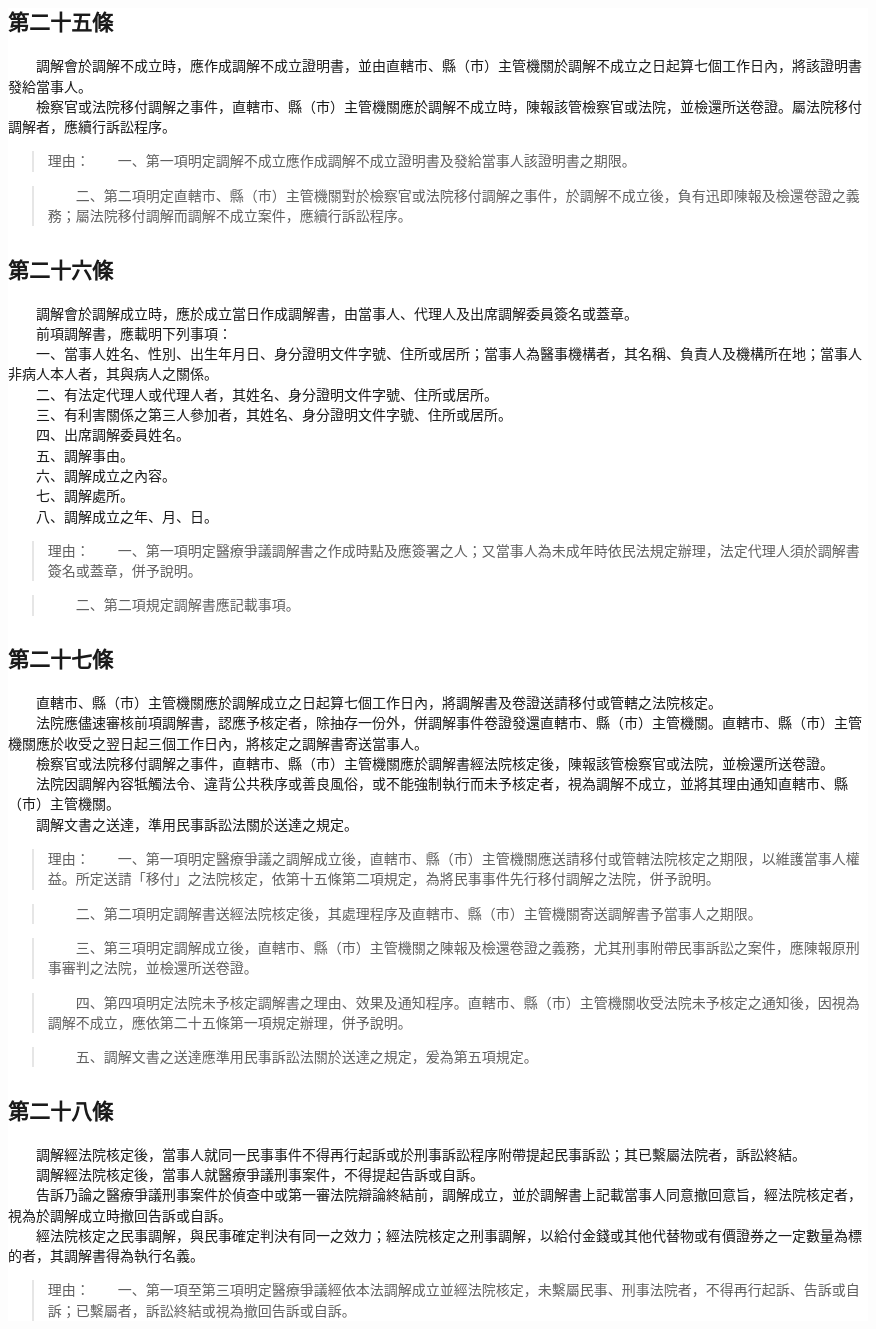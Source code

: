 

第二十五條 
-----------
　　調解會於調解不成立時，應作成調解不成立證明書，並由直轄市、縣（市）主管機關於調解不成立之日起算七個工作日內，將該證明書發給當事人。  
　　檢察官或法院移付調解之事件，直轄市、縣（市）主管機關應於調解不成立時，陳報該管檢察官或法院，並檢還所送卷證。屬法院移付調解者，應續行訴訟程序。  
> 理由：　　一、第一項明定調解不成立應作成調解不成立證明書及發給當事人該證明書之期限。

> 　　二、第二項明定直轄市、縣（市）主管機關對於檢察官或法院移付調解之事件，於調解不成立後，負有迅即陳報及檢還卷證之義務；屬法院移付調解而調解不成立案件，應續行訴訟程序。



第二十六條 
-----------
　　調解會於調解成立時，應於成立當日作成調解書，由當事人、代理人及出席調解委員簽名或蓋章。  
　　前項調解書，應載明下列事項：  
　　一、當事人姓名、性別、出生年月日、身分證明文件字號、住所或居所；當事人為醫事機構者，其名稱、負責人及機構所在地；當事人非病人本人者，其與病人之關係。  
　　二、有法定代理人或代理人者，其姓名、身分證明文件字號、住所或居所。  
　　三、有利害關係之第三人參加者，其姓名、身分證明文件字號、住所或居所。  
　　四、出席調解委員姓名。  
　　五、調解事由。  
　　六、調解成立之內容。  
　　七、調解處所。  
　　八、調解成立之年、月、日。  
> 理由：　　一、第一項明定醫療爭議調解書之作成時點及應簽署之人；又當事人為未成年時依民法規定辦理，法定代理人須於調解書簽名或蓋章，併予說明。

> 　　二、第二項規定調解書應記載事項。



第二十七條 
-----------
　　直轄市、縣（市）主管機關應於調解成立之日起算七個工作日內，將調解書及卷證送請移付或管轄之法院核定。  
　　法院應儘速審核前項調解書，認應予核定者，除抽存一份外，併調解事件卷證發還直轄市、縣（市）主管機關。直轄市、縣（市）主管機關應於收受之翌日起三個工作日內，將核定之調解書寄送當事人。  
　　檢察官或法院移付調解之事件，直轄市、縣（市）主管機關應於調解書經法院核定後，陳報該管檢察官或法院，並檢還所送卷證。  
　　法院因調解內容牴觸法令、違背公共秩序或善良風俗，或不能強制執行而未予核定者，視為調解不成立，並將其理由通知直轄市、縣（市）主管機關。  
　　調解文書之送達，準用民事訴訟法關於送達之規定。  
> 理由：　　一、第一項明定醫療爭議之調解成立後，直轄市、縣（市）主管機關應送請移付或管轄法院核定之期限，以維護當事人權益。所定送請「移付」之法院核定，依第十五條第二項規定，為將民事事件先行移付調解之法院，併予說明。

> 　　二、第二項明定調解書送經法院核定後，其處理程序及直轄市、縣（市）主管機關寄送調解書予當事人之期限。

> 　　三、第三項明定調解成立後，直轄市、縣（市）主管機關之陳報及檢還卷證之義務，尤其刑事附帶民事訴訟之案件，應陳報原刑事審判之法院，並檢還所送卷證。

> 　　四、第四項明定法院未予核定調解書之理由、效果及通知程序。直轄市、縣（市）主管機關收受法院未予核定之通知後，因視為調解不成立，應依第二十五條第一項規定辦理，併予說明。

> 　　五、調解文書之送達應準用民事訴訟法關於送達之規定，爰為第五項規定。



第二十八條 
-----------
　　調解經法院核定後，當事人就同一民事事件不得再行起訴或於刑事訴訟程序附帶提起民事訴訟；其已繫屬法院者，訴訟終結。  
　　調解經法院核定後，當事人就醫療爭議刑事案件，不得提起告訴或自訴。  
　　告訴乃論之醫療爭議刑事案件於偵查中或第一審法院辯論終結前，調解成立，並於調解書上記載當事人同意撤回意旨，經法院核定者，視為於調解成立時撤回告訴或自訴。  
　　經法院核定之民事調解，與民事確定判決有同一之效力；經法院核定之刑事調解，以給付金錢或其他代替物或有價證券之一定數量為標的者，其調解書得為執行名義。  
> 理由：　　一、第一項至第三項明定醫療爭議經依本法調解成立並經法院核定，未繫屬民事、刑事法院者，不得再行起訴、告訴或自訴；已繫屬者，訴訟終結或視為撤回告訴或自訴。
